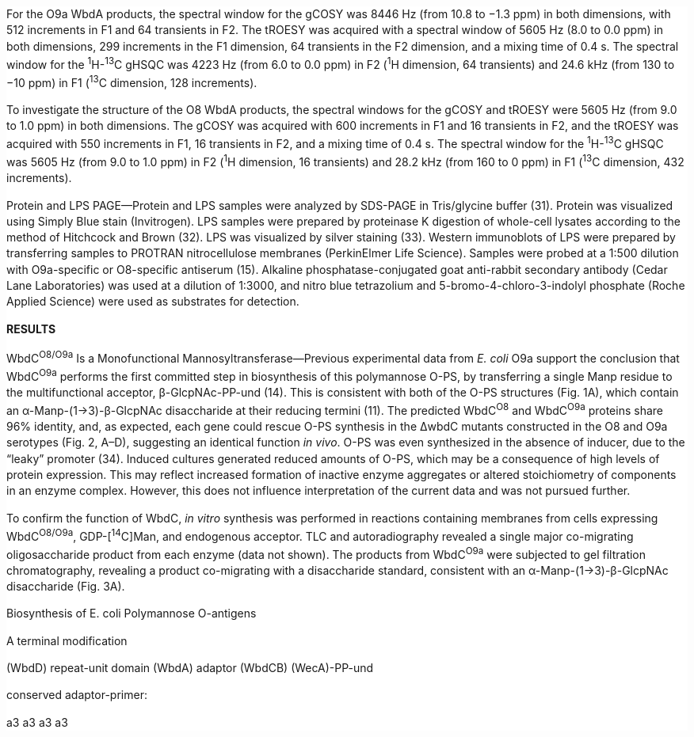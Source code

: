 For the O9a WbdA products, the spectral window for the gCOSY was 8446 Hz (from 10.8 to −1.3 ppm) in both dimensions, with 512 increments in F1 and 64 transients in F2. The tROESY was acquired with a spectral window of 5605 Hz (8.0 to 0.0 ppm) in both dimensions, 299 increments in the F1 dimension, 64 transients in the F2 dimension, and a mixing time of 0.4 s. The spectral window for the <sup>1</sup>H-<sup>13</sup>C gHSQC was 4223 Hz (from 6.0 to 0.0 ppm) in F2 (<sup>1</sup>H dimension, 64 transients) and 24.6 kHz (from 130 to −10 ppm) in F1 (<sup>13</sup>C dimension, 128 increments).

To investigate the structure of the O8 WbdA products, the spectral windows for the gCOSY and tROESY were 5605 Hz (from 9.0 to 1.0 ppm) in both dimensions. The gCOSY was acquired with 600 increments in F1 and 16 transients in F2, and the tROESY was acquired with 550 increments in F1, 16 transients in F2, and a mixing time of 0.4 s. The spectral window for the <sup>1</sup>H-<sup>13</sup>C gHSQC was 5605 Hz (from 9.0 to 1.0 ppm) in F2 (<sup>1</sup>H dimension, 16 transients) and 28.2 kHz (from 160 to 0 ppm) in F1 (<sup>13</sup>C dimension, 432 increments).

Protein and LPS PAGE—Protein and LPS samples were analyzed by SDS-PAGE in Tris/glycine buffer (31). Protein was visualized using Simply Blue stain (Invitrogen). LPS samples were prepared by proteinase K digestion of whole-cell lysates according to the method of Hitchcock and Brown (32). LPS was visualized by silver staining (33). Western immunoblots of LPS were prepared by transferring samples to PROTRAN nitrocellulose membranes (PerkinElmer Life Science). Samples were probed at a 1:500 dilution with O9a-specific or O8-specific antiserum (15). Alkaline phosphatase-conjugated goat anti-rabbit secondary antibody (Cedar Lane Laboratories) was used at a dilution of 1:3000, and nitro blue tetrazolium and 5-bromo-4-chloro-3-indolyl phosphate (Roche Applied Science) were used as substrates for detection.

**RESULTS**

WbdC<sup>O8/O9a</sup> Is a Monofunctional Mannosyltransferase—Previous experimental data from *E. coli* O9a support the conclusion that WbdC<sup>O9a</sup> performs the first committed step in biosynthesis of this polymannose O-PS, by transferring a single Manp residue to the multifunctional acceptor, β-GlcpNAc-PP-und (14). This is consistent with both of the O-PS structures (Fig. 1A), which contain an α-Manp-(1→3)-β-GlcpNAc disaccharide at their reducing termini (11). The predicted WbdC<sup>O8</sup> and WbdC<sup>O9a</sup> proteins share 96% identity, and, as expected, each gene could rescue O-PS synthesis in the ΔwbdC mutants constructed in the O8 and O9a serotypes (Fig. 2, A–D), suggesting an identical function *in vivo*. O-PS was even synthesized in the absence of inducer, due to the “leaky” promoter (34). Induced cultures generated reduced amounts of O-PS, which may be a consequence of high levels of protein expression. This may reflect increased formation of inactive enzyme aggregates or altered stoichiometry of components in an enzyme complex. However, this does not influence interpretation of the current data and was not pursued further.

To confirm the function of WbdC, *in vitro* synthesis was performed in reactions containing membranes from cells expressing WbdC<sup>O8/O9a</sup>, GDP-[<sup>14</sup>C]Man, and endogenous acceptor. TLC and autoradiography revealed a single major co-migrating oligosaccharide product from each enzyme (data not shown). The products from WbdC<sup>O9a</sup> were subjected to gel filtration chromatography, revealing a product co-migrating with a disaccharide standard, consistent with an α-Manp-(1→3)-β-GlcpNAc disaccharide (Fig. 3A).

Biosynthesis of E. coli Polymannose O-antigens

A terminal modification

(WbdD) repeat-unit domain (WbdA) adaptor (WbdCB) (WecA)-PP-und

conserved adaptor-primer:

a3 a3 a3 a3
